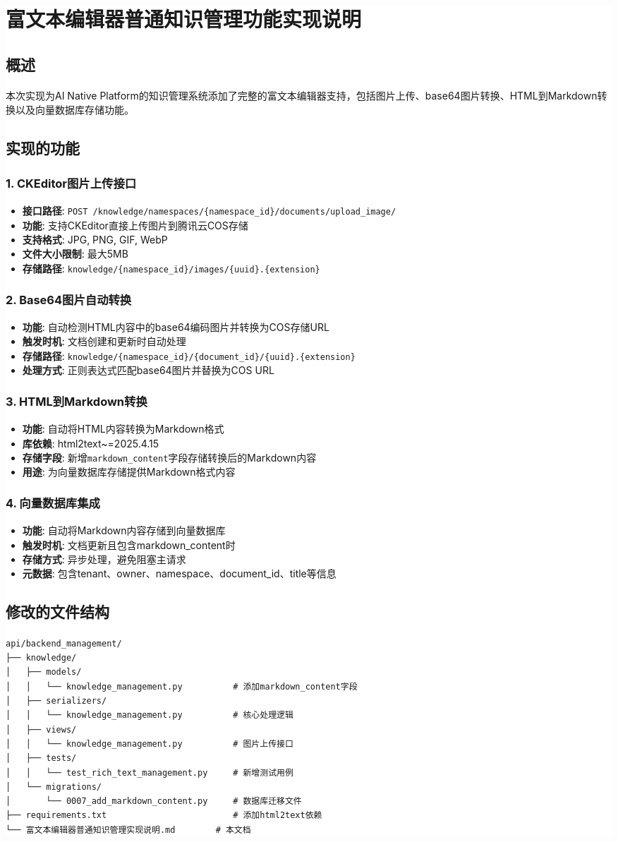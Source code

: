 # 富文本编辑器普通知识管理功能实现说明

## 概述

本次实现为AI Native Platform的知识管理系统添加了完整的富文本编辑器支持，包括图片上传、base64图片转换、HTML到Markdown转换以及向量数据库存储功能。

## 实现的功能

### 1. CKEditor图片上传接口
- **接口路径**: `POST /knowledge/namespaces/{namespace_id}/documents/upload_image/`
- **功能**: 支持CKEditor直接上传图片到腾讯云COS存储
- **支持格式**: JPG, PNG, GIF, WebP
- **文件大小限制**: 最大5MB
- **存储路径**: `knowledge/{namespace_id}/images/{uuid}.{extension}`

### 2. Base64图片自动转换
- **功能**: 自动检测HTML内容中的base64编码图片并转换为COS存储URL
- **触发时机**: 文档创建和更新时自动处理
- **存储路径**: `knowledge/{namespace_id}/{document_id}/{uuid}.{extension}`
- **处理方式**: 正则表达式匹配base64图片并替换为COS URL

### 3. HTML到Markdown转换
- **功能**: 自动将HTML内容转换为Markdown格式
- **库依赖**: html2text~=2025.4.15
- **存储字段**: 新增`markdown_content`字段存储转换后的Markdown内容
- **用途**: 为向量数据库存储提供Markdown格式内容

### 4. 向量数据库集成
- **功能**: 自动将Markdown内容存储到向量数据库
- **触发时机**: 文档更新且包含markdown_content时
- **存储方式**: 异步处理，避免阻塞主请求
- **元数据**: 包含tenant、owner、namespace、document_id、title等信息

## 修改的文件结构

```
api/backend_management/
├── knowledge/
│   ├── models/
│   │   └── knowledge_management.py          # 添加markdown_content字段
│   ├── serializers/
│   │   └── knowledge_management.py          # 核心处理逻辑
│   ├── views/
│   │   └── knowledge_management.py          # 图片上传接口
│   ├── tests/
│   │   └── test_rich_text_management.py     # 新增测试用例
│   └── migrations/
│       └── 0007_add_markdown_content.py     # 数据库迁移文件
├── requirements.txt                         # 添加html2text依赖
└── 富文本编辑器普通知识管理实现说明.md        # 本文档
```
